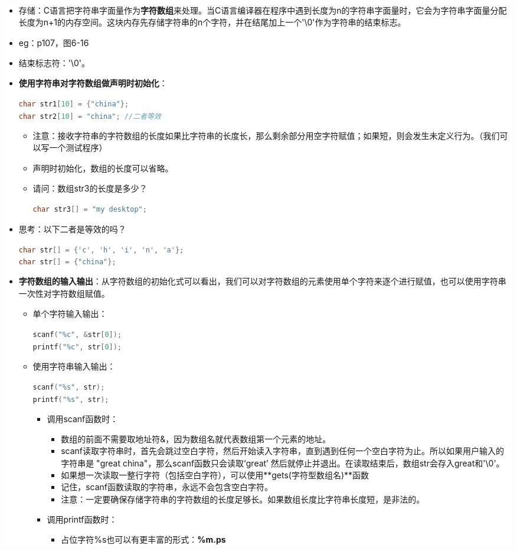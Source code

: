   * 存储：C语言把字符串字面量作为**字符数组**来处理。当C语言编译器在程序中遇到长度为n的字符串字面量时，它会为字符串字面量分配长度为n+1的内存空间。这块内存先存储字符串的n个字符，并在结尾加上一个'\0'作为字符串的结束标志。

  * eg：p107，图6-16

  * 结束标志符：'\0'。

  * **使用字符串对字符数组做声明时初始化**：

    ```c
    char str1[10] = {"china"};
    char str2[10] = "china"; //二者等效
    ```

    * 注意：接收字符串的字符数组的长度如果比字符串的长度长，那么剩余部分用空字符赋值；如果短，则会发生未定义行为。（我们可以写一个测试程序）

    * 声明时初始化，数组的长度可以省略。

    * 请问：数组str3的长度是多少？

      ```c
      char str3[] = "my desktop";
      ```

  * 思考：以下二者是等效的吗？

    ```c
    char str[] = {'c', 'h', 'i', 'n', 'a'};
    char str[] = {"china"};
    ```

  * **字符数组的输入输出**：从字符数组的初始化式可以看出，我们可以对字符数组的元素使用单个字符来逐个进行赋值，也可以使用字符串一次性对字符数组赋值。

    * 单个字符输入输出：

      ```c
      scanf("%c", &str[0]);
      printf("%c", str[0]);
      ```

    * 使用字符串输入输出：

      ```c
      scanf("%s", str);
      printf("%s", str);
      ```

      * 调用scanf函数时：

        * 数组的前面不需要取地址符&，因为数组名就代表数组第一个元素的地址。
        * scanf读取字符串时，首先会跳过空白字符，然后开始读入字符串，直到遇到任何一个空白字符为止。所以如果用户输入的字符串是 "great china"，那么scanf函数只会读取‘great’ 然后就停止并退出。在读取结束后，数组str会存入great和'\0'。
        * 如果想一次读取一整行字符（包括空白字符），可以使用**gets(字符型数组名)**函数
        * 记住，scanf函数读取的字符串，永远不会包含空白字符。
        * 注意：一定要确保存储字符串的字符数组的长度足够长。如果数组长度比字符串长度短，是非法的。

      * 调用printf函数时：

        * 占位字符%s也可以有更丰富的形式：**%m.ps**
